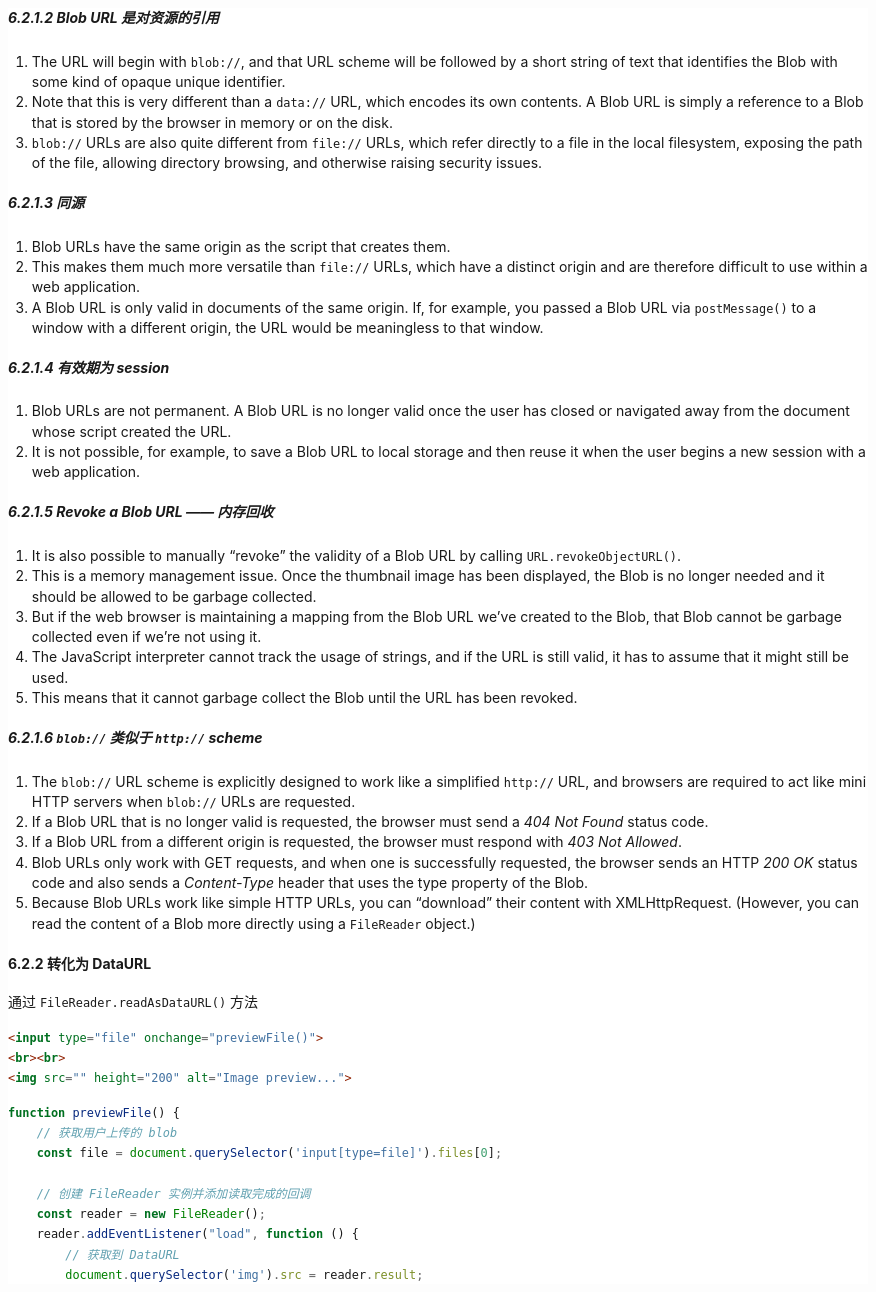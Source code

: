 ##### 6.2.1.2 Blob URL 是对资源的引用
1. The URL will begin with `blob://`, and that URL scheme will be followed by a short string of text that identifies the Blob with some kind of opaque unique identifier. 
2. Note that this is very different than a `data://` URL, which encodes its own contents. A Blob URL is simply a reference to a Blob that is stored by the browser in memory or on the disk.
3. `blob://` URLs are also quite different from `file://` URLs, which refer directly to a file in the local filesystem, exposing the path of the file, allowing directory browsing, and otherwise raising security issues.

##### 6.2.1.3 同源
1. Blob URLs have the same origin as the script that creates them. 
2. This makes them much more versatile than `file://` URLs, which have a distinct origin and are therefore difficult to use within a web application. 
3. A Blob URL is only valid in documents of the same origin. If, for example, you passed a Blob URL via `postMessage()` to a window with a different origin, the URL would be meaningless to that window.

##### 6.2.1.4 有效期为 session
1. Blob URLs are not permanent. A Blob URL is no longer valid once the user has closed or navigated away from the document whose script created the URL. 
2. It is not possible, for example, to save a Blob URL to local storage and then reuse it when the user begins a new session with a web application.

##### 6.2.1.5 Revoke a Blob URL —— 内存回收
1. It is also possible to manually “revoke” the validity of a Blob URL by calling `URL.revokeObjectURL()`. 
2. This is a memory management issue. Once the thumbnail image has been displayed, the Blob is no longer needed and it should be allowed to be garbage collected. 
3. But if the web browser is maintaining a mapping from the Blob URL we’ve created to the Blob, that Blob cannot be garbage collected even if we’re not using it. 
4. The JavaScript interpreter cannot track the usage of strings, and if the URL is still valid, it has to assume that it might still be used. 
5. This means that it cannot garbage collect the Blob until the URL has been revoked. 

##### 6.2.1.6 `blob://` 类似于 `http://` scheme
1. The `blob://` URL scheme is explicitly designed to work like a simplified `http://` URL, and browsers are required to act like mini HTTP servers when `blob://` URLs are requested. 
2. If a Blob URL that is no longer valid is requested, the browser must send a *404 Not Found* status code. 
3. If a Blob URL from a different origin is requested, the browser must respond with *403 Not Allowed*. 
4. Blob URLs only work with GET requests, and when one is successfully requested, the browser sends an HTTP *200 OK* status code and also sends a *Content-Type* header that uses the type property of the Blob.
5. Because Blob URLs work like simple HTTP URLs, you can “download” their content with XMLHttpRequest. (However, you can read the content of a Blob more directly using a `FileReader` object.)

#### 6.2.2 转化为 DataURL
通过 `FileReader.readAsDataURL()` 方法
```html
<input type="file" onchange="previewFile()">
<br><br>
<img src="" height="200" alt="Image preview...">
```
```js
function previewFile() {
    // 获取用户上传的 blob
    const file = document.querySelector('input[type=file]').files[0];

    // 创建 FileReader 实例并添加读取完成的回调
    const reader = new FileReader();
    reader.addEventListener("load", function () {
        // 获取到 DataURL
        document.querySelector('img').src = reader.result;
```